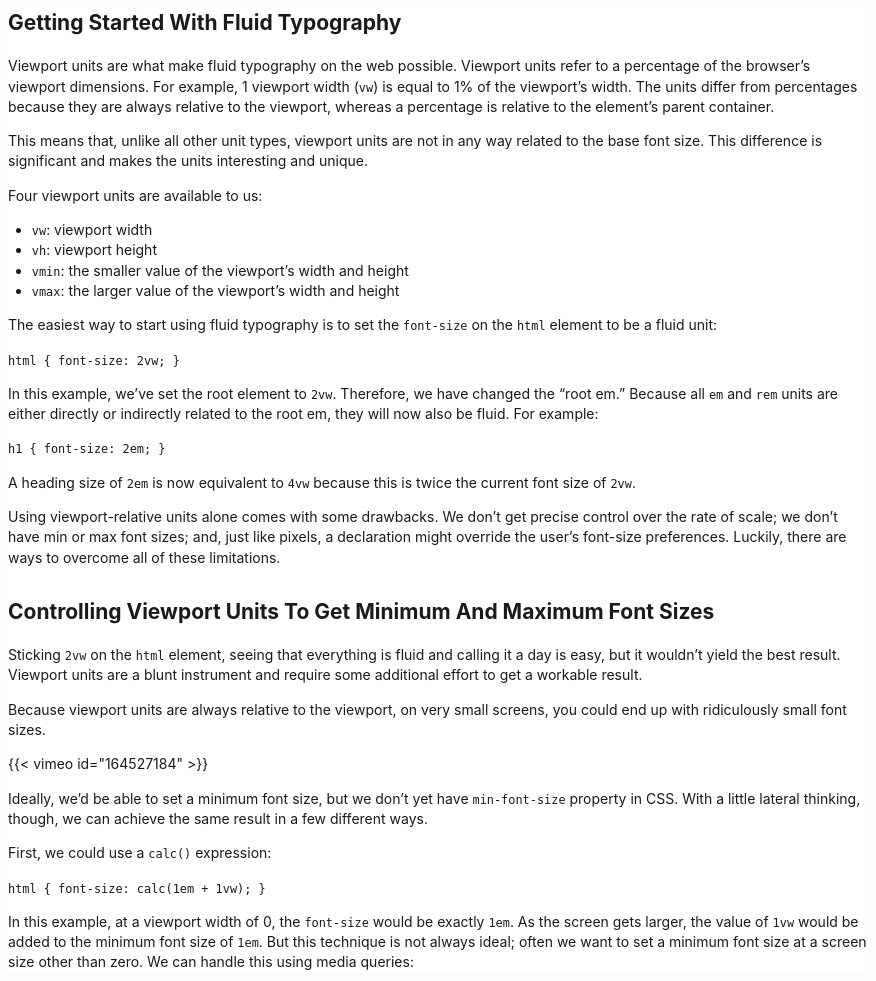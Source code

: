## Getting Started With Fluid Typography

Viewport units are what make fluid typography on the web possible. Viewport units refer to a percentage of the browser’s viewport dimensions. For example, 1 viewport width (`vw`) is equal to 1% of the viewport’s width. The units differ from percentages because they are always relative to the viewport, whereas a percentage is relative to the element’s parent container.

This means that, unlike all other unit types, viewport units are not in any way related to the base font size. This difference is significant and makes the units interesting and unique.

Four viewport units are available to us:

*   `vw`: viewport width
*   `vh`: viewport height
*   `vmin`: the smaller value of the viewport’s width and height
*   `vmax`: the larger value of the viewport’s width and height

The easiest way to start using fluid typography is to set the `font-size` on the `html` element to be a fluid unit:

<pre><code class="language-css">html { font-size: 2vw; }</code></pre>

In this example, we’ve set the root element to `2vw`. Therefore, we have changed the “root em.” Because all `em` and `rem` units are either directly or indirectly related to the root em, they will now also be fluid. For example:

<pre><code class="language-css">h1 { font-size: 2em; }</code></pre>

A heading size of `2em` is now equivalent to `4vw` because this is twice the current font size of `2vw`.

Using viewport-relative units alone comes with some drawbacks. We don’t get precise control over the rate of scale; we don’t have min or max font sizes; and, just like pixels, a declaration might override the user’s font-size preferences. Luckily, there are ways to overcome all of these limitations.</p>

## Controlling Viewport Units To Get Minimum And Maximum Font Sizes

Sticking `2vw` on the `html` element, seeing that everything is fluid and calling it a day is easy, but it wouldn’t yield the best result. Viewport units are a blunt instrument and require some additional effort to get a workable result.

Because viewport units are always relative to the viewport, on very small screens, you could end up with ridiculously small font sizes.</p>

{{< vimeo id="164527184" >}}

Ideally, we’d be able to set a minimum font size, but we don’t yet have `min-font-size` property in CSS. With a little lateral thinking, though, we can achieve the same result in a few different ways.

First, we could use a `calc()` expression:

<pre><code class="language-css">html { font-size: calc(1em + 1vw); }</code></pre>

In this example, at a viewport width of 0, the `font-size` would be exactly `1em`. As the screen gets larger, the value of `1vw` would be added to the minimum font size of `1em`. But this technique is not always ideal; often we want to set a minimum font size at a screen size other than zero. We can handle this using media queries:
